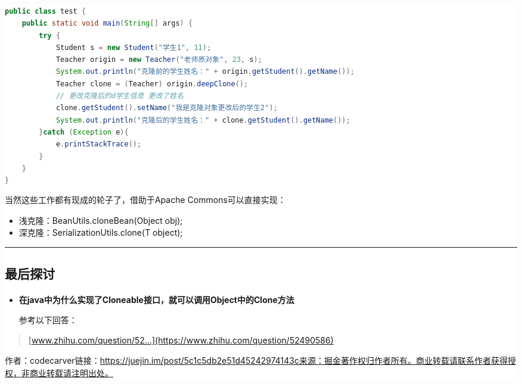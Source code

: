```java
public class test {
    public static void main(String[] args) {
        try {
            Student s = new Student("学生1", 11);
            Teacher origin = new Teacher("老师原对象", 23, s);
            System.out.println("克隆前的学生姓名：" + origin.getStudent().getName());
            Teacher clone = (Teacher) origin.deepClone();
            // 更改克隆后的d学生信息 更改了姓名
            clone.getStudent().setName("我是克隆对象更改后的学生2");
            System.out.println("克隆后的学生姓名：" + clone.getStudent().getName());
        }catch (Exception e){
            e.printStackTrace();
        }
    }
}
```

当然这些工作都有现成的轮子了，借助于Apache Commons可以直接实现：

- 浅克隆：BeanUtils.cloneBean(Object obj);
- 深克隆：SerializationUtils.clone(T object);

------

## 最后探讨

- **在java中为什么实现了Cloneable接口，就可以调用Object中的Clone方法**

  参考以下回答：

> [www.zhihu.com/question/52…](https://www.zhihu.com/question/52490586)


作者：codecarver链接：https://juejin.im/post/5c1c5db2e51d45242974143c来源：掘金著作权归作者所有。商业转载请联系作者获得授权，非商业转载请注明出处。